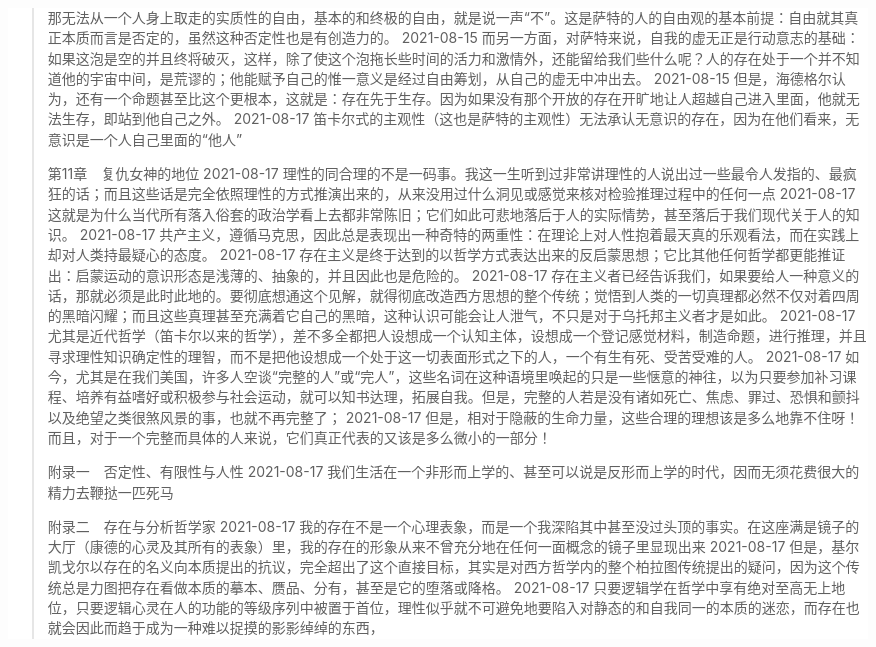 > 那无法从一个人身上取走的实质性的自由，基本的和终极的自由，就是说一声“不”。这是萨特的人的自由观的基本前提：自由就其真正本质而言是否定的，虽然这种否定性也是有创造力的。
>  2021-08-15
> 而另一方面，对萨特来说，自我的虚无正是行动意志的基础：如果这泡是空的并且终将破灭，这样，除了使这个泡拖长些时间的活力和激情外，还能留给我们些什么呢？人的存在处于一个并不知道他的宇宙中间，是荒谬的；他能赋予自己的惟一意义是经过自由筹划，从自己的虚无中冲出去。
>  2021-08-15
> 但是，海德格尔认为，还有一个命题甚至比这个更根本，这就是：存在先于生存。因为如果没有那个开放的存在开旷地让人超越自己进入里面，他就无法生存，即站到他自己之外。
>  2021-08-17
> 笛卡尔式的主观性（这也是萨特的主观性）无法承认无意识的存在，因为在他们看来，无意识是一个人自己里面的“他人”
>
>  第11章　复仇女神的地位
>  2021-08-17
> 理性的同合理的不是一码事。我这一生听到过非常讲理性的人说出过一些最令人发指的、最疯狂的话；而且这些话是完全依照理性的方式推演出来的，从来没用过什么洞见或感觉来核对检验推理过程中的任何一点
>  2021-08-17
> 这就是为什么当代所有落入俗套的政治学看上去都非常陈旧；它们如此可悲地落后于人的实际情势，甚至落后于我们现代关于人的知识。
>  2021-08-17
> 共产主义，遵循马克思，因此总是表现出一种奇特的两重性：在理论上对人性抱着最天真的乐观看法，而在实践上却对人类持最疑心的态度。
>  2021-08-17
> 存在主义是终于达到的以哲学方式表达出来的反启蒙思想；它比其他任何哲学都更能推证出：启蒙运动的意识形态是浅薄的、抽象的，并且因此也是危险的。
>  2021-08-17
> 存在主义者已经告诉我们，如果要给人一种意义的话，那就必须是此时此地的。要彻底想通这个见解，就得彻底改造西方思想的整个传统；觉悟到人类的一切真理都必然不仅对着四周的黑暗闪耀；而且这些真理甚至充满着它自己的黑暗，这种认识可能会让人泄气，不只是对于乌托邦主义者才是如此。
>  2021-08-17
> 尤其是近代哲学（笛卡尔以来的哲学），差不多全都把人设想成一个认知主体，设想成一个登记感觉材料，制造命题，进行推理，并且寻求理性知识确定性的理智，而不是把他设想成一个处于这一切表面形式之下的人，一个有生有死、受苦受难的人。
>  2021-08-17
> 如今，尤其是在我们美国，许多人空谈“完整的人”或“完人”，这些名词在这种语境里唤起的只是一些惬意的神往，以为只要参加补习课程、培养有益嗜好或积极参与社会运动，就可以知书达理，拓展自我。但是，完整的人若是没有诸如死亡、焦虑、罪过、恐惧和颤抖以及绝望之类很煞风景的事，也就不再完整了；
>  2021-08-17
> 但是，相对于隐蔽的生命力量，这些合理的理想该是多么地靠不住呀！而且，对于一个完整而具体的人来说，它们真正代表的又该是多么微小的一部分！
>
>  附录一　否定性、有限性与人性
>  2021-08-17
> 我们生活在一个非形而上学的、甚至可以说是反形而上学的时代，因而无须花费很大的精力去鞭挞一匹死马
>
>  附录二　存在与分析哲学家
>  2021-08-17
> 我的存在不是一个心理表象，而是一个我深陷其中甚至没过头顶的事实。在这座满是镜子的大厅（康德的心灵及其所有的表象）里，我的存在的形象从来不曾充分地在任何一面概念的镜子里显现出来
>  2021-08-17
> 但是，基尔凯戈尔以存在的名义向本质提出的抗议，完全超出了这个直接目标，其实是对西方哲学内的整个柏拉图传统提出的疑问，因为这个传统总是力图把存在看做本质的摹本、赝品、分有，甚至是它的堕落或降格。
>  2021-08-17
> 只要逻辑学在哲学中享有绝对至高无上地位，只要逻辑心灵在人的功能的等级序列中被置于首位，理性似乎就不可避免地要陷入对静态的和自我同一的本质的迷恋，而存在也就会因此而趋于成为一种难以捉摸的影影绰绰的东西，
